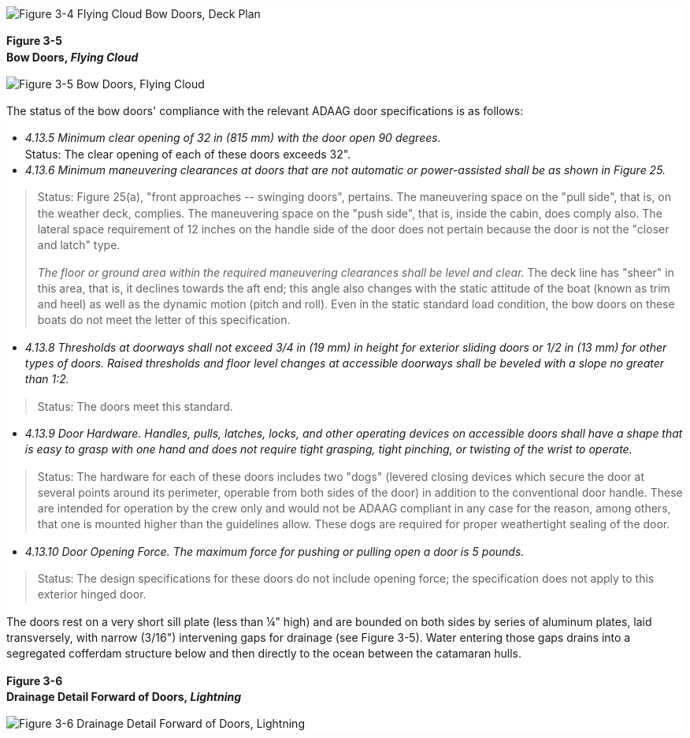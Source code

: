 ![Figure 3-4 Flying Cloud Bow Doors, Deck Plan](https://www.access-board.gov/images/vessel-doors/report-1_clip_image002_0005.jpg)

**Figure 3-5\
Bow Doors, *Flying Cloud***

![Figure 3-5 Bow Doors, Flying Cloud](https://www.access-board.gov/images/vessel-doors/report-1_clip_image002_0006.jpg)

The status of the bow doors' compliance with the relevant ADAAG door specifications is as follows:

-   *4.13.5 Minimum clear opening of 32 in (815 mm) with the door open 90 degrees.*\
    Status: The clear opening of each of these doors exceeds 32".
-   *4.13.6 Minimum maneuvering clearances at doors that are not automatic or power-assisted shall be as shown in Figure 25.*

> Status: Figure 25(a), "front approaches -- swinging doors", pertains. The maneuvering space on the "pull side", that is, on the weather deck, complies. The maneuvering space on the "push side", that is, inside the cabin, does comply also. The lateral space requirement of 12 inches on the handle side of the door does not pertain because the door is not the "closer and latch" type.
>
> *The floor or ground area within the required maneuvering clearances shall be level and clear.* The deck line has "sheer" in this area, that is, it declines towards the aft end; this angle also changes with the static attitude of the boat (known as trim and heel) as well as the dynamic motion (pitch and roll). Even in the static standard load condition, the bow doors on these boats do not meet the letter of this specification.

-   *4.13.8 Thresholds at doorways shall not exceed 3/4 in (19 mm) in height for exterior sliding doors or 1/2 in (13 mm) for other types of doors. Raised thresholds and floor level changes at accessible doorways shall be beveled with a slope no greater than 1:2.*

> Status: The doors meet this standard.

-   *4.13.9 Door Hardware. Handles, pulls, latches, locks, and other operating devices on accessible doors shall have a shape that is easy to grasp with one hand and does not require tight grasping, tight pinching, or twisting of the wrist to operate.*

> Status: The hardware for each of these doors includes two "dogs" (levered closing devices which secure the door at several points around its perimeter, operable from both sides of the door) in addition to the conventional door handle. These are intended for operation by the crew only and would not be ADAAG compliant in any case for the reason, among others, that one is mounted higher than the guidelines allow. These dogs are required for proper weathertight sealing of the door.

-   *4.13.10 Door Opening Force. The maximum force for pushing or pulling open a door is 5 pounds.*

> Status: The design specifications for these doors do not include opening force; the specification does not apply to this exterior hinged door.

The doors rest on a very short sill plate (less than ¼" high) and are bounded on both sides by series of aluminum plates, laid transversely, with narrow (3/16") intervening gaps for drainage (see Figure 3-5). Water entering those gaps drains into a segregated cofferdam structure below and then directly to the ocean between the catamaran hulls.

**Figure 3-6\
Drainage Detail Forward of Doors, *Lightning***

![Figure 3-6 Drainage Detail Forward of Doors, Lightning](https://www.access-board.gov/images/vessel-doors/report-1_clip_image002_0007.jpg)
